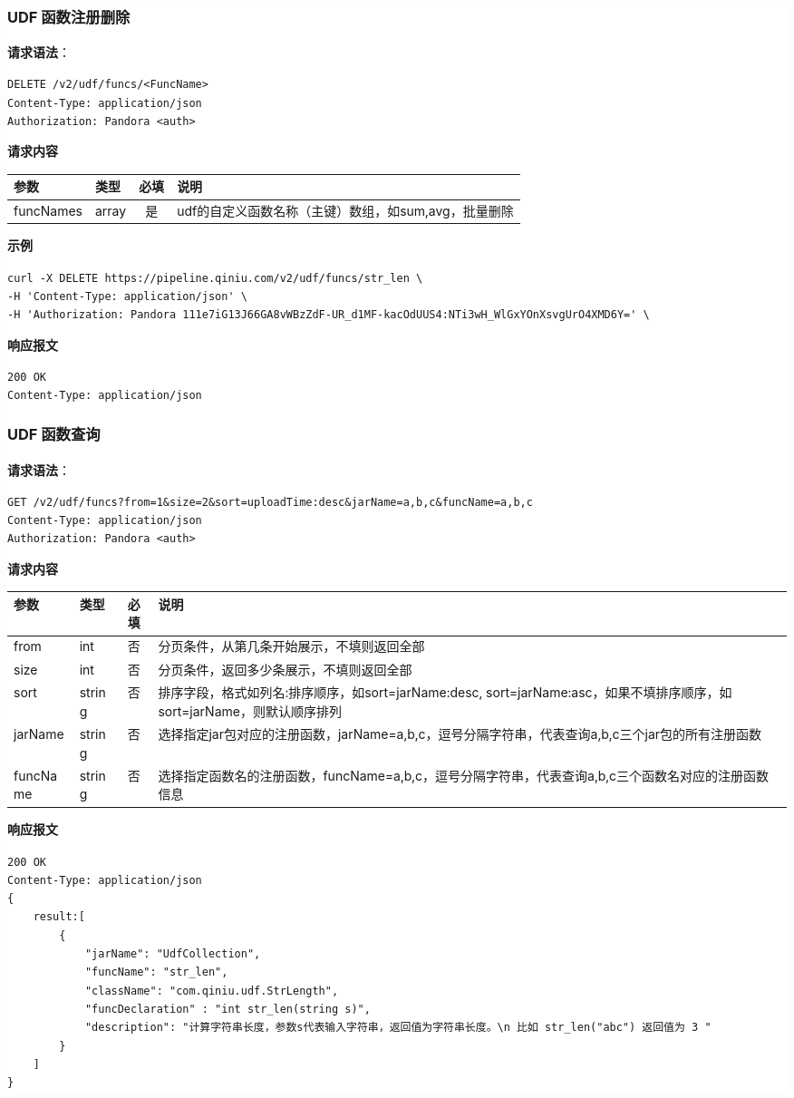 ### UDF 函数注册删除

**请求语法**：

```
DELETE /v2/udf/funcs/<FuncName>
Content-Type: application/json
Authorization: Pandora <auth>
```

**请求内容**

|参数|类型|必填|说明|
|:---|:---|:---:|:---|
|funcNames|array|是|udf的自定义函数名称（主键）数组，如sum,avg，批量删除|

**示例**

```
curl -X DELETE https://pipeline.qiniu.com/v2/udf/funcs/str_len \
-H 'Content-Type: application/json' \
-H 'Authorization: Pandora 111e7iG13J66GA8vWBzZdF-UR_d1MF-kacOdUUS4:NTi3wH_WlGxYOnXsvgUrO4XMD6Y=' \
```

**响应报文**

```
200 OK
Content-Type: application/json
```

### UDF 函数查询

**请求语法**：

```
GET /v2/udf/funcs?from=1&size=2&sort=uploadTime:desc&jarName=a,b,c&funcName=a,b,c
Content-Type: application/json
Authorization: Pandora <auth>
```

**请求内容**

|参数|类型|必填|说明|
|:---|:---|:---:|:---|
|from |int|否|分页条件，从第几条开始展示，不填则返回全部|
|size |int|否|分页条件，返回多少条展示，不填则返回全部|
|sort |string|否|排序字段，格式如列名:排序顺序，如sort=jarName:desc, sort=jarName:asc，如果不填排序顺序，如sort=jarName，则默认顺序排列|
|jarName |string|否|选择指定jar包对应的注册函数，jarName=a,b,c，逗号分隔字符串，代表查询a,b,c三个jar包的所有注册函数|
|funcName |string|否|选择指定函数名的注册函数，funcName=a,b,c，逗号分隔字符串，代表查询a,b,c三个函数名对应的注册函数信息|

**响应报文**

```
200 OK
Content-Type: application/json
{
    result:[
        {
            "jarName": "UdfCollection", 
            "funcName": "str_len",
            "className": "com.qiniu.udf.StrLength",
            "funcDeclaration" : "int str_len(string s)",
            "description": "计算字符串长度，参数s代表输入字符串，返回值为字符串长度。\n 比如 str_len("abc") 返回值为 3 "
        }
    ]
}
```